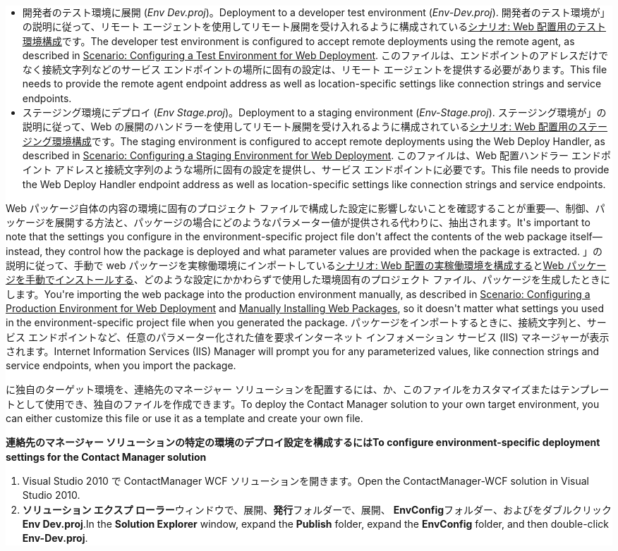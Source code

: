 - <span data-ttu-id="517f2-119">開発者のテスト環境に展開 (*Env Dev.proj*)。</span><span class="sxs-lookup"><span data-stu-id="517f2-119">Deployment to a developer test environment (*Env-Dev.proj*).</span></span> <span data-ttu-id="517f2-120">開発者のテスト環境が」の説明に従って、リモート エージェントを使用してリモート展開を受け入れるように構成されている[シナリオ: Web 配置用のテスト環境構成](scenario-configuring-a-test-environment-for-web-deployment.md)です。</span><span class="sxs-lookup"><span data-stu-id="517f2-120">The developer test environment is configured to accept remote deployments using the remote agent, as described in [Scenario: Configuring a Test Environment for Web Deployment](scenario-configuring-a-test-environment-for-web-deployment.md).</span></span> <span data-ttu-id="517f2-121">このファイルは、エンドポイントのアドレスだけでなく接続文字列などのサービス エンドポイントの場所に固有の設定は、リモート エージェントを提供する必要があります。</span><span class="sxs-lookup"><span data-stu-id="517f2-121">This file needs to provide the remote agent endpoint address as well as location-specific settings like connection strings and service endpoints.</span></span>
- <span data-ttu-id="517f2-122">ステージング環境にデプロイ (*Env Stage.proj*)。</span><span class="sxs-lookup"><span data-stu-id="517f2-122">Deployment to a staging environment (*Env-Stage.proj*).</span></span> <span data-ttu-id="517f2-123">ステージング環境が」の説明に従って、Web の展開のハンドラーを使用してリモート展開を受け入れるように構成されている[シナリオ: Web 配置用のステージング環境構成](scenario-configuring-a-staging-environment-for-web-deployment.md)です。</span><span class="sxs-lookup"><span data-stu-id="517f2-123">The staging environment is configured to accept remote deployments using the Web Deploy Handler, as described in [Scenario: Configuring a Staging Environment for Web Deployment](scenario-configuring-a-staging-environment-for-web-deployment.md).</span></span> <span data-ttu-id="517f2-124">このファイルは、Web 配置ハンドラー エンドポイント アドレスと接続文字列のような場所に固有の設定を提供し、サービス エンドポイントに必要です。</span><span class="sxs-lookup"><span data-stu-id="517f2-124">This file needs to provide the Web Deploy Handler endpoint address as well as location-specific settings like connection strings and service endpoints.</span></span>

<span data-ttu-id="517f2-125">Web パッケージ自体の内容の環境に固有のプロジェクト ファイルで構成した設定に影響しないことを確認することが重要&#x2014;、制御、パッケージを展開する方法と、パッケージの場合にどのようなパラメーター値が提供される代わりに、抽出されます。</span><span class="sxs-lookup"><span data-stu-id="517f2-125">It's important to note that the settings you configure in the environment-specific project file don't affect the contents of the web package itself&#x2014;instead, they control how the package is deployed and what parameter values are provided when the package is extracted.</span></span> <span data-ttu-id="517f2-126">」の説明に従って、手動で web パッケージを実稼働環境にインポートしている[シナリオ: Web 配置の実稼働環境を構成する](scenario-configuring-a-production-environment-for-web-deployment.md)と[Web パッケージを手動でインストールする](../web-deployment-in-the-enterprise/manually-installing-web-packages.md)、どのような設定にかかわらずで使用した環境固有のプロジェクト ファイル、パッケージを生成したときにします。</span><span class="sxs-lookup"><span data-stu-id="517f2-126">You're importing the web package into the production environment manually, as described in [Scenario: Configuring a Production Environment for Web Deployment](scenario-configuring-a-production-environment-for-web-deployment.md) and [Manually Installing Web Packages](../web-deployment-in-the-enterprise/manually-installing-web-packages.md), so it doesn't matter what settings you used in the environment-specific project file when you generated the package.</span></span> <span data-ttu-id="517f2-127">パッケージをインポートするときに、接続文字列と、サービス エンドポイントなど、任意のパラメーター化された値を要求インターネット インフォメーション サービス (IIS) マネージャーが表示されます。</span><span class="sxs-lookup"><span data-stu-id="517f2-127">Internet Information Services (IIS) Manager will prompt you for any parameterized values, like connection strings and service endpoints, when you import the package.</span></span>

<span data-ttu-id="517f2-128">に独自のターゲット環境を、連絡先のマネージャー ソリューションを配置するには、か、このファイルをカスタマイズまたはテンプレートとして使用でき、独自のファイルを作成できます。</span><span class="sxs-lookup"><span data-stu-id="517f2-128">To deploy the Contact Manager solution to your own target environment, you can either customize this file or use it as a template and create your own file.</span></span>

<span data-ttu-id="517f2-129">**連絡先のマネージャー ソリューションの特定の環境のデプロイ設定を構成するには**</span><span class="sxs-lookup"><span data-stu-id="517f2-129">**To configure environment-specific deployment settings for the Contact Manager solution**</span></span>

1. <span data-ttu-id="517f2-130">Visual Studio 2010 で ContactManager WCF ソリューションを開きます。</span><span class="sxs-lookup"><span data-stu-id="517f2-130">Open the ContactManager-WCF solution in Visual Studio 2010.</span></span>
2. <span data-ttu-id="517f2-131">**ソリューション エクスプ ローラー**ウィンドウで、展開、**発行**フォルダーで、展開、 **EnvConfig**フォルダー、およびをダブルクリック**Env Dev.proj**.</span><span class="sxs-lookup"><span data-stu-id="517f2-131">In the **Solution Explorer** window, expand the **Publish** folder, expand the **EnvConfig** folder, and then double-click **Env-Dev.proj**.</span></span>
